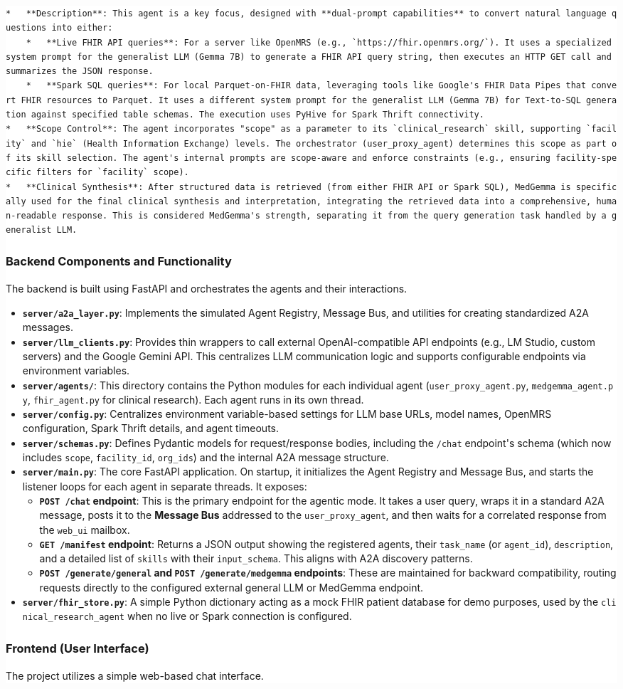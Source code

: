     *   **Description**: This agent is a key focus, designed with **dual-prompt capabilities** to convert natural language questions into either:
        *   **Live FHIR API queries**: For a server like OpenMRS (e.g., `https://fhir.openmrs.org/`). It uses a specialized system prompt for the generalist LLM (Gemma 7B) to generate a FHIR API query string, then executes an HTTP GET call and summarizes the JSON response.
        *   **Spark SQL queries**: For local Parquet-on-FHIR data, leveraging tools like Google's FHIR Data Pipes that convert FHIR resources to Parquet. It uses a different system prompt for the generalist LLM (Gemma 7B) for Text-to-SQL generation against specified table schemas. The execution uses PyHive for Spark Thrift connectivity.
    *   **Scope Control**: The agent incorporates "scope" as a parameter to its `clinical_research` skill, supporting `facility` and `hie` (Health Information Exchange) levels. The orchestrator (user_proxy_agent) determines this scope as part of its skill selection. The agent's internal prompts are scope-aware and enforce constraints (e.g., ensuring facility-specific filters for `facility` scope).
    *   **Clinical Synthesis**: After structured data is retrieved (from either FHIR API or Spark SQL), MedGemma is specifically used for the final clinical synthesis and interpretation, integrating the retrieved data into a comprehensive, human-readable response. This is considered MedGemma's strength, separating it from the query generation task handled by a generalist LLM.

### Backend Components and Functionality
The backend is built using FastAPI and orchestrates the agents and their interactions.

*   **`server/a2a_layer.py`**: Implements the simulated Agent Registry, Message Bus, and utilities for creating standardized A2A messages.
*   **`server/llm_clients.py`**: Provides thin wrappers to call external OpenAI-compatible API endpoints (e.g., LM Studio, custom servers) and the Google Gemini API. This centralizes LLM communication logic and supports configurable endpoints via environment variables.
*   **`server/agents/`**: This directory contains the Python modules for each individual agent (`user_proxy_agent.py`, `medgemma_agent.py`, `fhir_agent.py` for clinical research). Each agent runs in its own thread.
*   **`server/config.py`**: Centralizes environment variable-based settings for LLM base URLs, model names, OpenMRS configuration, Spark Thrift details, and agent timeouts.
*   **`server/schemas.py`**: Defines Pydantic models for request/response bodies, including the `/chat` endpoint's schema (which now includes `scope`, `facility_id`, `org_ids`) and the internal A2A message structure.
*   **`server/main.py`**: The core FastAPI application. On startup, it initializes the Agent Registry and Message Bus, and starts the listener loops for each agent in separate threads. It exposes:
    *   **`POST /chat` endpoint**: This is the primary endpoint for the agentic mode. It takes a user query, wraps it in a standard A2A message, posts it to the **Message Bus** addressed to the `user_proxy_agent`, and then waits for a correlated response from the `web_ui` mailbox.
    *   **`GET /manifest` endpoint**: Returns a JSON output showing the registered agents, their `task_name` (or `agent_id`), `description`, and a detailed list of `skills` with their `input_schema`. This aligns with A2A discovery patterns.
    *   **`POST /generate/general` and `POST /generate/medgemma` endpoints**: These are maintained for backward compatibility, routing requests directly to the configured external general LLM or MedGemma endpoint.
*   **`server/fhir_store.py`**: A simple Python dictionary acting as a mock FHIR patient database for demo purposes, used by the `clinical_research_agent` when no live or Spark connection is configured.

### Frontend (User Interface)
The project utilizes a simple web-based chat interface.
